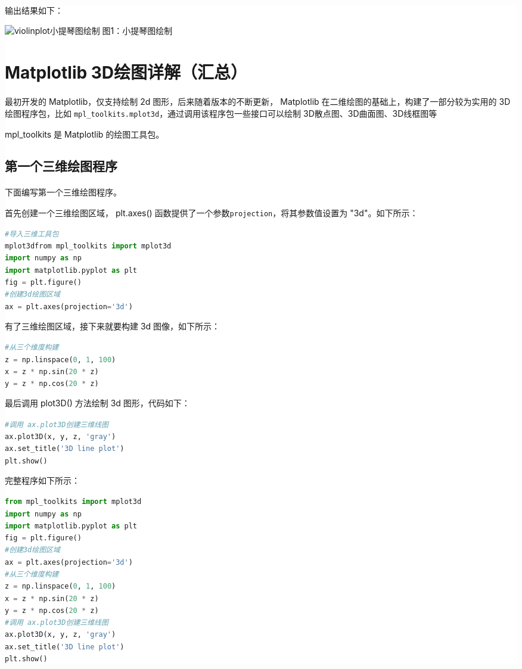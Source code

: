 输出结果如下：



![violinplot小提琴图绘制](https://c.biancheng.net/uploads/allimg/210907/142HH227-0.gif)
图1：小提琴图绘制

# Matplotlib 3D绘图详解（汇总）



最初开发的 Matplotlib，仅支持绘制 2d 图形，后来随着版本的不断更新， Matplotlib 在二维绘图的基础上，构建了一部分较为实用的 3D 绘图程序包，比如 `mpl_toolkits.mplot3d`，通过调用该程序包一些接口可以绘制 3D散点图、3D曲面图、3D线框图等

mpl_toolkits 是 Matplotlib 的绘图工具包。

## 第一个三维绘图程序

下面编写第一个三维绘图程序。

首先创建一个三维绘图区域， plt.axes() 函数提供了一个参数`projection`，将其参数值设置为 "3d"。如下所示：

```python
#导入三维工具包
mplot3dfrom mpl_toolkits import mplot3d
import numpy as np
import matplotlib.pyplot as plt
fig = plt.figure()
#创建3d绘图区域
ax = plt.axes(projection='3d')
```

有了三维绘图区域，接下来就要构建 3d 图像，如下所示：

```python
#从三个维度构建
z = np.linspace(0, 1, 100)
x = z * np.sin(20 * z)
y = z * np.cos(20 * z)
```

最后调用 plot3D() 方法绘制 3d 图形，代码如下：

```python
#调用 ax.plot3D创建三维线图
ax.plot3D(x, y, z, 'gray')
ax.set_title('3D line plot')
plt.show()
```

完整程序如下所示：

```python
from mpl_toolkits import mplot3d
import numpy as np
import matplotlib.pyplot as plt
fig = plt.figure()
#创建3d绘图区域
ax = plt.axes(projection='3d')
#从三个维度构建
z = np.linspace(0, 1, 100)
x = z * np.sin(20 * z)
y = z * np.cos(20 * z)
#调用 ax.plot3D创建三维线图
ax.plot3D(x, y, z, 'gray')
ax.set_title('3D line plot')
plt.show()
```
